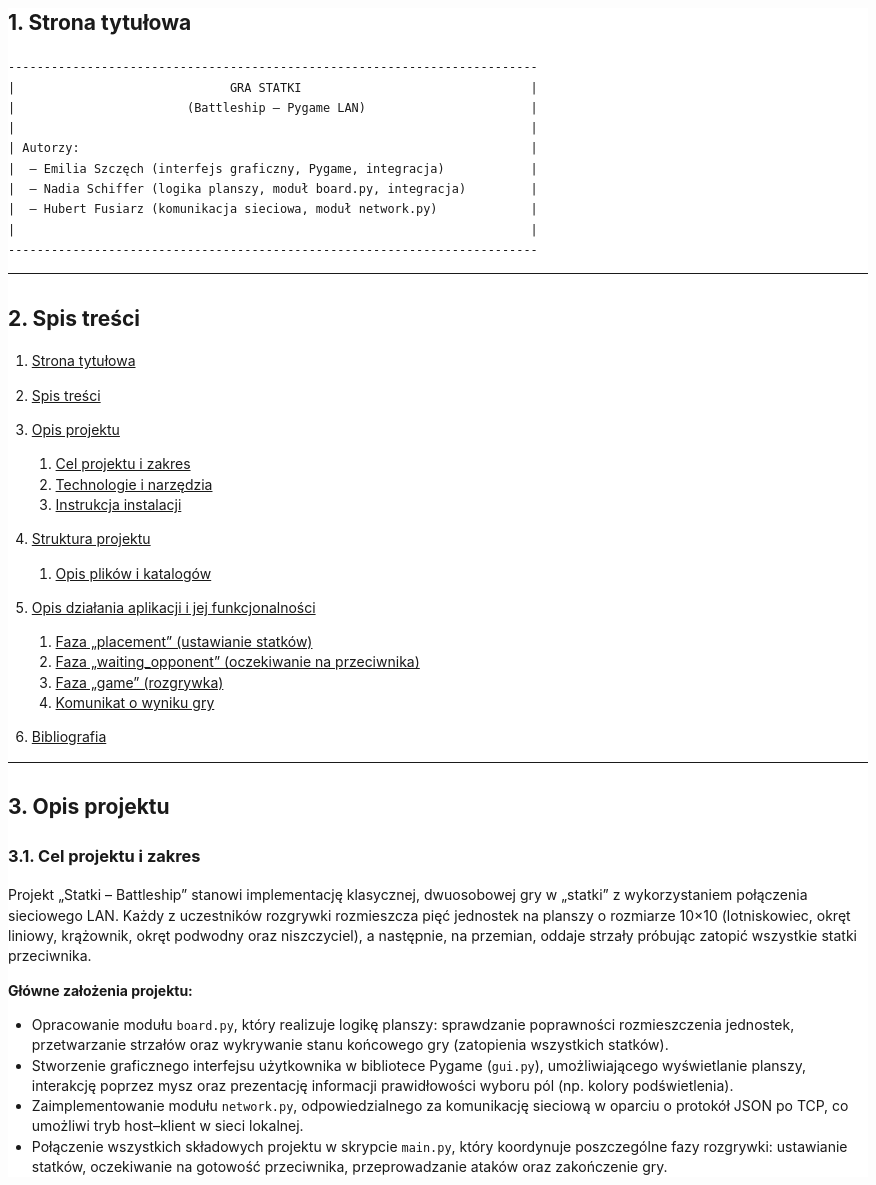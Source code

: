 ## **1. Strona tytułowa**

```
--------------------------------------------------------------------------
|                              GRA STATKI                                |
|                        (Battleship – Pygame LAN)                       |
|                                                                        |
| Autorzy:                                                               |
|  – Emilia Szczęch (interfejs graficzny, Pygame, integracja)            |
|  – Nadia Schiffer (logika planszy, moduł board.py, integracja)         |
|  – Hubert Fusiarz (komunikacja sieciowa, moduł network.py)             |
|                                                                        |
--------------------------------------------------------------------------
```

---

## **2. Spis treści**

1. [Strona tytułowa](#1-strona-tytułowa)
2. [Spis treści](#2-spis-treści)
3. [Opis projektu](#3-opis-projektu)

   1. [Cel projektu i zakres](#31-cel-projektu-i-zakres)
   2. [Technologie i narzędzia](#32-technologie-i-narzędzia)
   3. [Instrukcja instalacji](#33-instrukcja-instalacji)
4. [Struktura projektu](#4-struktura-projektu)

   1. [Opis plików i katalogów](#41-opis-plików-i-katalogów)
5. [Opis działania aplikacji i jej funkcjonalności](#5-opis-działania-aplikacji-i-jej-funkcjonalności)

   1. [Faza „placement” (ustawianie statków)](#51-faza-placement-ustawianie-statków)
   2. [Faza „waiting\_opponent” (oczekiwanie na przeciwnika)](#52-faza-waiting_opponent-oczekiwanie-na-przeciwnika)
   3. [Faza „game” (rozgrywka)](#53-faza-game-rozgrywka)
   4. [Komunikat o wyniku gry](#54-komunikat-o-wyniku-gry)
6. [Bibliografia](#6-bibliografia)

---

## **3. Opis projektu**

### **3.1. Cel projektu i zakres**

Projekt „Statki – Battleship” stanowi implementację klasycznej, dwuosobowej gry w „statki” z wykorzystaniem połączenia sieciowego LAN. Każdy z uczestników rozgrywki rozmieszcza pięć jednostek na planszy o rozmiarze 10×10 (lotniskowiec, okręt liniowy, krążownik, okręt podwodny oraz niszczyciel), a następnie, na przemian, oddaje strzały próbując zatopić wszystkie statki przeciwnika.

**Główne założenia projektu:**

* Opracowanie modułu `board.py`, który realizuje logikę planszy: sprawdzanie poprawności rozmieszczenia jednostek, przetwarzanie strzałów oraz wykrywanie stanu końcowego gry (zatopienia wszystkich statków).
* Stworzenie graficznego interfejsu użytkownika w bibliotece Pygame (`gui.py`), umożliwiającego wyświetlanie planszy, interakcję poprzez mysz oraz prezentację informacji prawidłowości wyboru pól (np. kolory podświetlenia).
* Zaimplementowanie modułu `network.py`, odpowiedzialnego za komunikację sieciową w oparciu o protokół JSON po TCP, co umożliwi tryb host–klient w sieci lokalnej.
* Połączenie wszystkich składowych projektu w skrypcie `main.py`, który koordynuje poszczególne fazy rozgrywki: ustawianie statków, oczekiwanie na gotowość przeciwnika, przeprowadzanie ataków oraz zakończenie gry.
